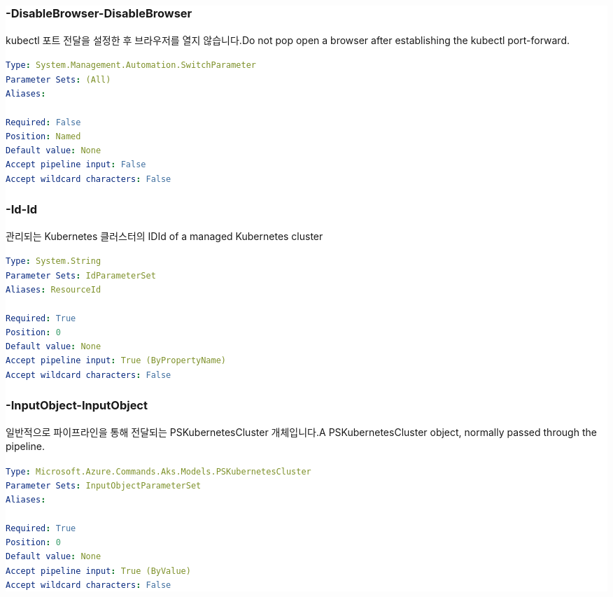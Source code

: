### <span data-ttu-id="e09f7-117">-DisableBrowser</span><span class="sxs-lookup"><span data-stu-id="e09f7-117">-DisableBrowser</span></span>
<span data-ttu-id="e09f7-118">kubectl 포트 전달을 설정한 후 브라우저를 열지 않습니다.</span><span class="sxs-lookup"><span data-stu-id="e09f7-118">Do not pop open a browser after establishing the kubectl port-forward.</span></span>

```yaml
Type: System.Management.Automation.SwitchParameter
Parameter Sets: (All)
Aliases:

Required: False
Position: Named
Default value: None
Accept pipeline input: False
Accept wildcard characters: False
```

### <span data-ttu-id="e09f7-119">-Id</span><span class="sxs-lookup"><span data-stu-id="e09f7-119">-Id</span></span>
<span data-ttu-id="e09f7-120">관리되는 Kubernetes 클러스터의 ID</span><span class="sxs-lookup"><span data-stu-id="e09f7-120">Id of a managed Kubernetes cluster</span></span>

```yaml
Type: System.String
Parameter Sets: IdParameterSet
Aliases: ResourceId

Required: True
Position: 0
Default value: None
Accept pipeline input: True (ByPropertyName)
Accept wildcard characters: False
```

### <span data-ttu-id="e09f7-121">-InputObject</span><span class="sxs-lookup"><span data-stu-id="e09f7-121">-InputObject</span></span>
<span data-ttu-id="e09f7-122">일반적으로 파이프라인을 통해 전달되는 PSKubernetesCluster 개체입니다.</span><span class="sxs-lookup"><span data-stu-id="e09f7-122">A PSKubernetesCluster object, normally passed through the pipeline.</span></span>

```yaml
Type: Microsoft.Azure.Commands.Aks.Models.PSKubernetesCluster
Parameter Sets: InputObjectParameterSet
Aliases:

Required: True
Position: 0
Default value: None
Accept pipeline input: True (ByValue)
Accept wildcard characters: False
```
